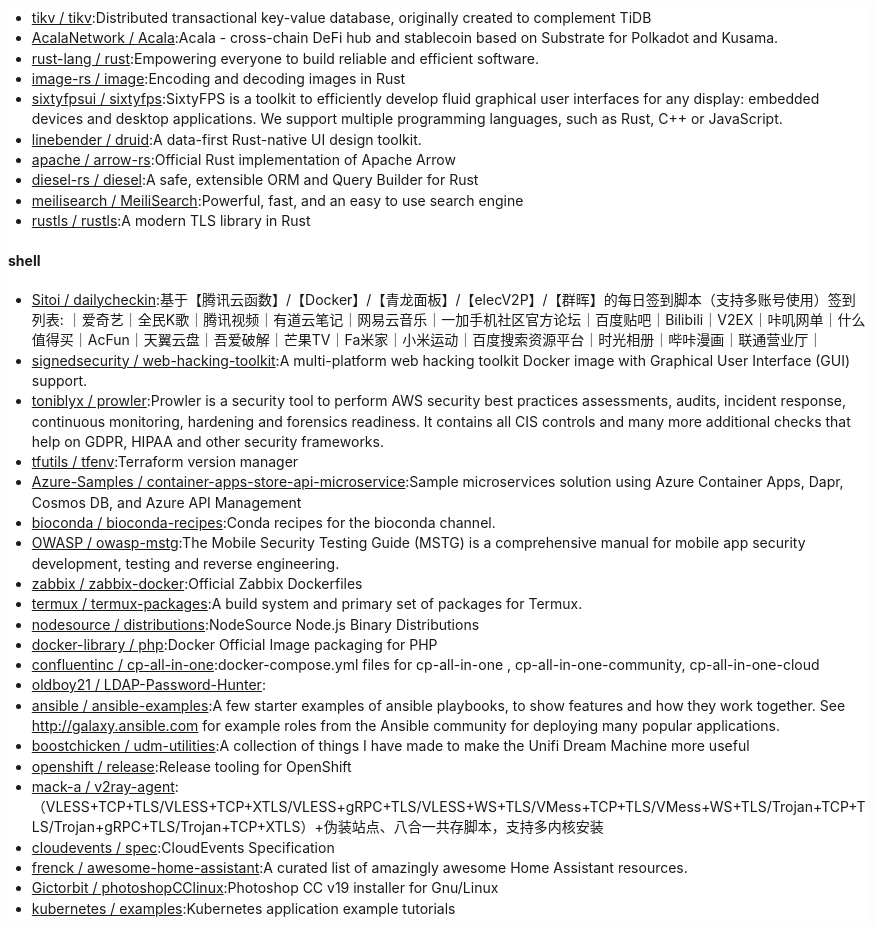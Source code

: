 * [tikv / tikv](https://github.com/tikv/tikv):Distributed transactional key-value database, originally created to complement TiDB
* [AcalaNetwork / Acala](https://github.com/AcalaNetwork/Acala):Acala - cross-chain DeFi hub and stablecoin based on Substrate for Polkadot and Kusama.
* [rust-lang / rust](https://github.com/rust-lang/rust):Empowering everyone to build reliable and efficient software.
* [image-rs / image](https://github.com/image-rs/image):Encoding and decoding images in Rust
* [sixtyfpsui / sixtyfps](https://github.com/sixtyfpsui/sixtyfps):SixtyFPS is a toolkit to efficiently develop fluid graphical user interfaces for any display: embedded devices and desktop applications. We support multiple programming languages, such as Rust, C++ or JavaScript.
* [linebender / druid](https://github.com/linebender/druid):A data-first Rust-native UI design toolkit.
* [apache / arrow-rs](https://github.com/apache/arrow-rs):Official Rust implementation of Apache Arrow
* [diesel-rs / diesel](https://github.com/diesel-rs/diesel):A safe, extensible ORM and Query Builder for Rust
* [meilisearch / MeiliSearch](https://github.com/meilisearch/MeiliSearch):Powerful, fast, and an easy to use search engine
* [rustls / rustls](https://github.com/rustls/rustls):A modern TLS library in Rust

#### shell
* [Sitoi / dailycheckin](https://github.com/Sitoi/dailycheckin):基于【腾讯云函数】/【Docker】/【青龙面板】/【elecV2P】/【群晖】的每日签到脚本（支持多账号使用）签到列表: ｜爱奇艺｜全民K歌｜腾讯视频｜有道云笔记｜网易云音乐｜一加手机社区官方论坛｜百度贴吧｜Bilibili｜V2EX｜咔叽网单｜什么值得买｜AcFun｜天翼云盘｜吾爱破解｜芒果TV｜Fa米家｜小米运动｜百度搜索资源平台｜时光相册｜哔咔漫画｜联通营业厅｜
* [signedsecurity / web-hacking-toolkit](https://github.com/signedsecurity/web-hacking-toolkit):A multi-platform web hacking toolkit Docker image with Graphical User Interface (GUI) support.
* [toniblyx / prowler](https://github.com/toniblyx/prowler):Prowler is a security tool to perform AWS security best practices assessments, audits, incident response, continuous monitoring, hardening and forensics readiness. It contains all CIS controls and many more additional checks that help on GDPR, HIPAA and other security frameworks.
* [tfutils / tfenv](https://github.com/tfutils/tfenv):Terraform version manager
* [Azure-Samples / container-apps-store-api-microservice](https://github.com/Azure-Samples/container-apps-store-api-microservice):Sample microservices solution using Azure Container Apps, Dapr, Cosmos DB, and Azure API Management
* [bioconda / bioconda-recipes](https://github.com/bioconda/bioconda-recipes):Conda recipes for the bioconda channel.
* [OWASP / owasp-mstg](https://github.com/OWASP/owasp-mstg):The Mobile Security Testing Guide (MSTG) is a comprehensive manual for mobile app security development, testing and reverse engineering.
* [zabbix / zabbix-docker](https://github.com/zabbix/zabbix-docker):Official Zabbix Dockerfiles
* [termux / termux-packages](https://github.com/termux/termux-packages):A build system and primary set of packages for Termux.
* [nodesource / distributions](https://github.com/nodesource/distributions):NodeSource Node.js Binary Distributions
* [docker-library / php](https://github.com/docker-library/php):Docker Official Image packaging for PHP
* [confluentinc / cp-all-in-one](https://github.com/confluentinc/cp-all-in-one):docker-compose.yml files for cp-all-in-one , cp-all-in-one-community, cp-all-in-one-cloud
* [oldboy21 / LDAP-Password-Hunter](https://github.com/oldboy21/LDAP-Password-Hunter):
* [ansible / ansible-examples](https://github.com/ansible/ansible-examples):A few starter examples of ansible playbooks, to show features and how they work together. See http://galaxy.ansible.com for example roles from the Ansible community for deploying many popular applications.
* [boostchicken / udm-utilities](https://github.com/boostchicken/udm-utilities):A collection of things I have made to make the Unifi Dream Machine more useful
* [openshift / release](https://github.com/openshift/release):Release tooling for OpenShift
* [mack-a / v2ray-agent](https://github.com/mack-a/v2ray-agent):（VLESS+TCP+TLS/VLESS+TCP+XTLS/VLESS+gRPC+TLS/VLESS+WS+TLS/VMess+TCP+TLS/VMess+WS+TLS/Trojan+TCP+TLS/Trojan+gRPC+TLS/Trojan+TCP+XTLS）+伪装站点、八合一共存脚本，支持多内核安装
* [cloudevents / spec](https://github.com/cloudevents/spec):CloudEvents Specification
* [frenck / awesome-home-assistant](https://github.com/frenck/awesome-home-assistant):A curated list of amazingly awesome Home Assistant resources.
* [Gictorbit / photoshopCClinux](https://github.com/Gictorbit/photoshopCClinux):Photoshop CC v19 installer for Gnu/Linux
* [kubernetes / examples](https://github.com/kubernetes/examples):Kubernetes application example tutorials